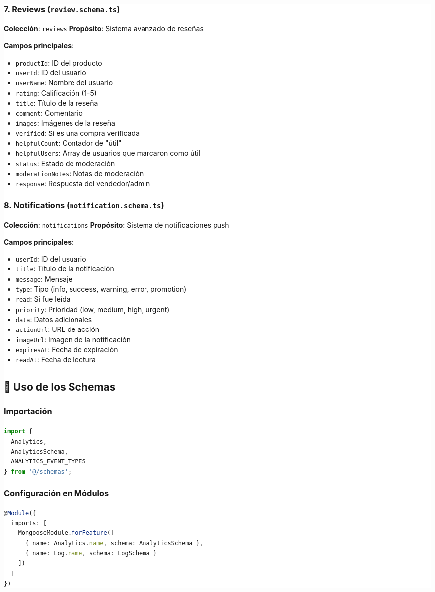### 7. **Reviews** (`review.schema.ts`)
**Colección**: `reviews`
**Propósito**: Sistema avanzado de reseñas

**Campos principales**:
- `productId`: ID del producto
- `userId`: ID del usuario
- `userName`: Nombre del usuario
- `rating`: Calificación (1-5)
- `title`: Título de la reseña
- `comment`: Comentario
- `images`: Imágenes de la reseña
- `verified`: Si es una compra verificada
- `helpfulCount`: Contador de "útil"
- `helpfulUsers`: Array de usuarios que marcaron como útil
- `status`: Estado de moderación
- `moderationNotes`: Notas de moderación
- `response`: Respuesta del vendedor/admin

### 8. **Notifications** (`notification.schema.ts`)
**Colección**: `notifications`
**Propósito**: Sistema de notificaciones push

**Campos principales**:
- `userId`: ID del usuario
- `title`: Título de la notificación
- `message`: Mensaje
- `type`: Tipo (info, success, warning, error, promotion)
- `read`: Si fue leída
- `priority`: Prioridad (low, medium, high, urgent)
- `data`: Datos adicionales
- `actionUrl`: URL de acción
- `imageUrl`: Imagen de la notificación
- `expiresAt`: Fecha de expiración
- `readAt`: Fecha de lectura

## 🔧 Uso de los Schemas

### Importación
```typescript
import { 
  Analytics, 
  AnalyticsSchema, 
  ANALYTICS_EVENT_TYPES 
} from '@/schemas';
```

### Configuración en Módulos
```typescript
@Module({
  imports: [
    MongooseModule.forFeature([
      { name: Analytics.name, schema: AnalyticsSchema },
      { name: Log.name, schema: LogSchema }
    ])
  ]
})
```
